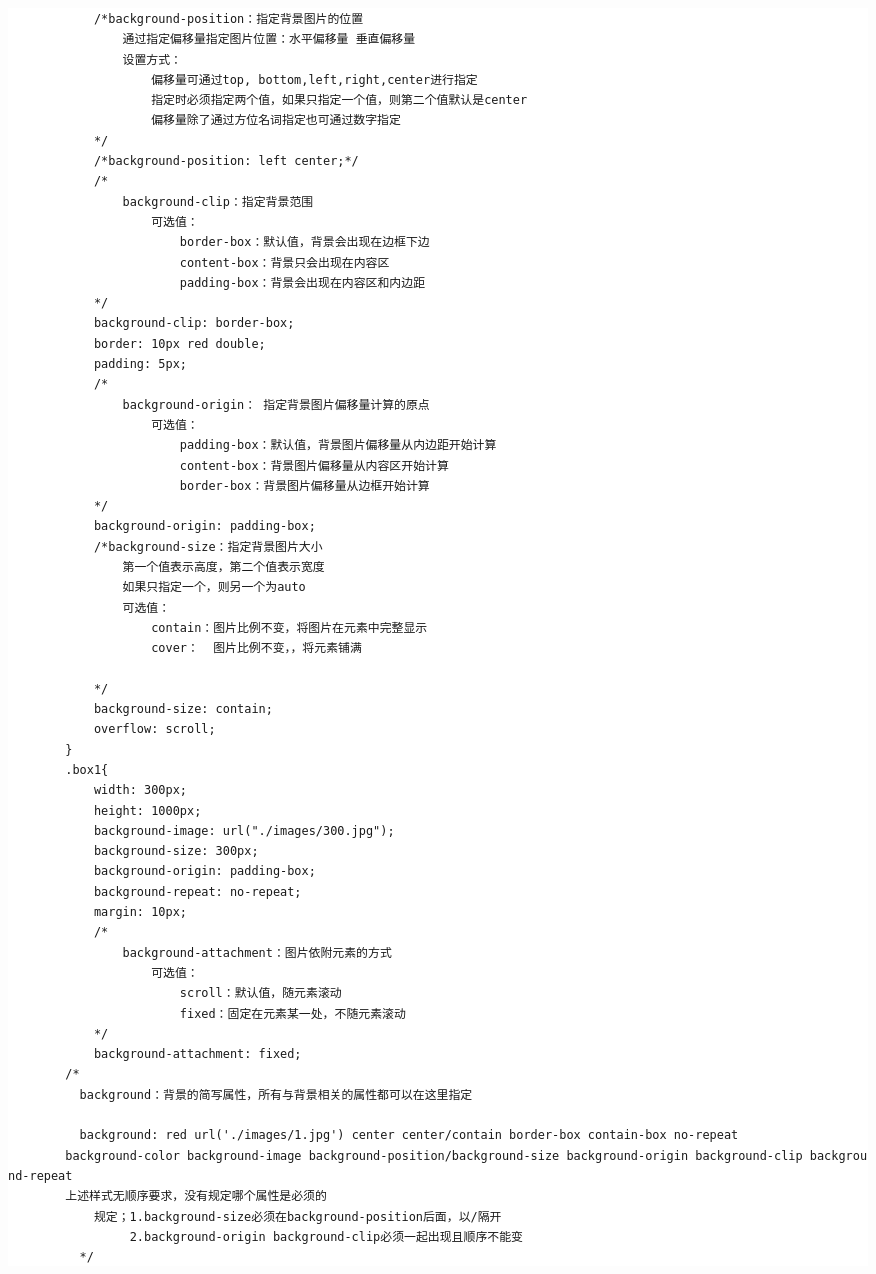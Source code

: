 ```html
            /*background-position：指定背景图片的位置
                通过指定偏移量指定图片位置：水平偏移量 垂直偏移量
                设置方式：
                    偏移量可通过top, bottom,left,right,center进行指定
                    指定时必须指定两个值，如果只指定一个值，则第二个值默认是center
                    偏移量除了通过方位名词指定也可通过数字指定
            */
            /*background-position: left center;*/
            /*
                background-clip：指定背景范围
                    可选值：
                        border-box：默认值，背景会出现在边框下边
                        content-box：背景只会出现在内容区
                        padding-box：背景会出现在内容区和内边距
            */
            background-clip: border-box;
            border: 10px red double;
            padding: 5px;
            /*
                background-origin： 指定背景图片偏移量计算的原点
                    可选值：
                        padding-box：默认值，背景图片偏移量从内边距开始计算
                        content-box：背景图片偏移量从内容区开始计算
                        border-box：背景图片偏移量从边框开始计算
            */
            background-origin: padding-box;
            /*background-size：指定背景图片大小
                第一个值表示高度，第二个值表示宽度
                如果只指定一个，则另一个为auto
                可选值：
                    contain：图片比例不变，将图片在元素中完整显示
                    cover：  图片比例不变，，将元素铺满

            */
            background-size: contain;
            overflow: scroll;
        }
        .box1{
            width: 300px;
            height: 1000px;
            background-image: url("./images/300.jpg");
            background-size: 300px;
            background-origin: padding-box;
            background-repeat: no-repeat;
            margin: 10px;
            /*
                background-attachment：图片依附元素的方式
                    可选值：
                        scroll：默认值，随元素滚动
                        fixed：固定在元素某一处，不随元素滚动
            */
            background-attachment: fixed;
        /*
          background：背景的简写属性，所有与背景相关的属性都可以在这里指定

          background: red url('./images/1.jpg') center center/contain border-box contain-box no-repeat
        background-color background-image background-position/background-size background-origin background-clip background-repeat
        上述样式无顺序要求，没有规定哪个属性是必须的
            规定；1.background-size必须在background-position后面，以/隔开
                 2.background-origin background-clip必须一起出现且顺序不能变
          */
```